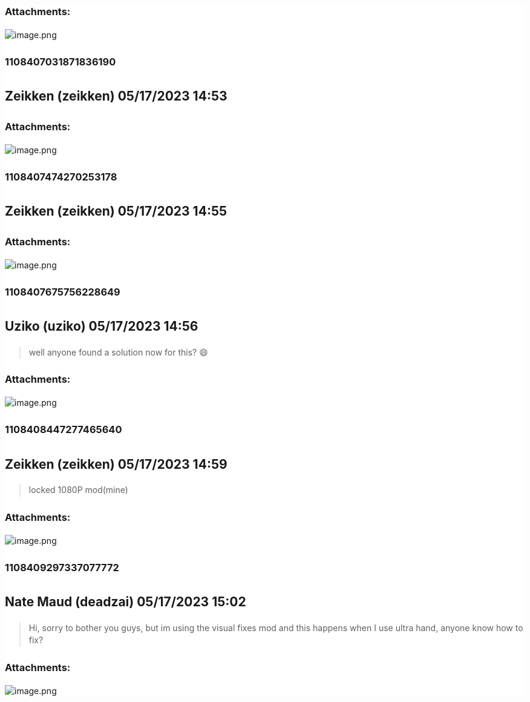 > 
### Attachments: 
![image.png](https://yuzudiscordbackup.s3.us-west-2.amazonaws.com/files-game-mods/1108406995230400582_image.png)

### 1108407031871836190
## Zeikken (zeikken) 05/17/2023 14:53 

> 
### Attachments: 
![image.png](https://yuzudiscordbackup.s3.us-west-2.amazonaws.com/files-game-mods/1108407031871836190_image.png)

### 1108407474270253178
## Zeikken (zeikken) 05/17/2023 14:55 

> 
### Attachments: 
![image.png](https://yuzudiscordbackup.s3.us-west-2.amazonaws.com/files-game-mods/1108407474270253178_image.png)

### 1108407675756228649
## Uziko (uziko) 05/17/2023 14:56 

> well anyone found a solution now for this? 😄
### Attachments: 
![image.png](https://yuzudiscordbackup.s3.us-west-2.amazonaws.com/files-game-mods/1108407675756228649_image.png)

### 1108408447277465640
## Zeikken (zeikken) 05/17/2023 14:59 

> locked 1080P mod(mine)
### Attachments: 
![image.png](https://yuzudiscordbackup.s3.us-west-2.amazonaws.com/files-game-mods/1108408447277465640_image.png)

### 1108409297337077772
## Nate Maud (deadzai) 05/17/2023 15:02 

> Hi, sorry to bother you guys, but im using the visual fixes mod and this happens when I use ultra hand, anyone know how to fix?
### Attachments: 
![image.png](https://yuzudiscordbackup.s3.us-west-2.amazonaws.com/files-game-mods/1108409297337077772_image.png)
